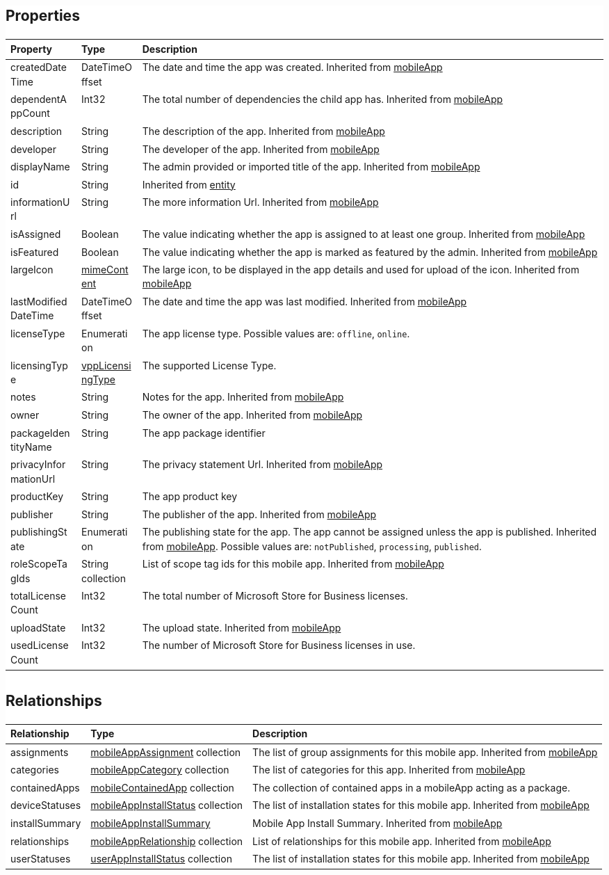## Properties
|Property|Type|Description|
|:---|:---|:---|
|createdDateTime|DateTimeOffset|The date and time the app was created. Inherited from [mobileApp](../resources/intune-apps-mobileapp.md)|
|dependentAppCount|Int32|The total number of dependencies the child app has. Inherited from [mobileApp](../resources/intune-apps-mobileapp.md)|
|description|String|The description of the app. Inherited from [mobileApp](../resources/intune-apps-mobileapp.md)|
|developer|String|The developer of the app. Inherited from [mobileApp](../resources/intune-apps-mobileapp.md)|
|displayName|String|The admin provided or imported title of the app. Inherited from [mobileApp](../resources/intune-apps-mobileapp.md)|
|id|String| Inherited from [entity](../resources/entity.md)|
|informationUrl|String|The more information Url. Inherited from [mobileApp](../resources/intune-apps-mobileapp.md)|
|isAssigned|Boolean|The value indicating whether the app is assigned to at least one group. Inherited from [mobileApp](../resources/intune-apps-mobileapp.md)|
|isFeatured|Boolean|The value indicating whether the app is marked as featured by the admin. Inherited from [mobileApp](../resources/intune-apps-mobileapp.md)|
|largeIcon|[mimeContent](../resources/intune-apps-mimecontent.md)|The large icon, to be displayed in the app details and used for upload of the icon. Inherited from [mobileApp](../resources/intune-apps-mobileapp.md)|
|lastModifiedDateTime|DateTimeOffset|The date and time the app was last modified. Inherited from [mobileApp](../resources/intune-apps-mobileapp.md)|
|licenseType|Enumeration|The app license type. Possible values are: `offline`, `online`.|
|licensingType|[vppLicensingType](../resources/intune-apps-vpplicensingtype.md)|The supported License Type.|
|notes|String|Notes for the app. Inherited from [mobileApp](../resources/intune-apps-mobileapp.md)|
|owner|String|The owner of the app. Inherited from [mobileApp](../resources/intune-apps-mobileapp.md)|
|packageIdentityName|String|The app package identifier|
|privacyInformationUrl|String|The privacy statement Url. Inherited from [mobileApp](../resources/intune-apps-mobileapp.md)|
|productKey|String|The app product key|
|publisher|String|The publisher of the app. Inherited from [mobileApp](../resources/intune-apps-mobileapp.md)|
|publishingState|Enumeration|The publishing state for the app. The app cannot be assigned unless the app is published. Inherited from [mobileApp](../resources/intune-apps-mobileapp.md). Possible values are: `notPublished`, `processing`, `published`.|
|roleScopeTagIds|String collection|List of scope tag ids for this mobile app. Inherited from [mobileApp](../resources/intune-apps-mobileapp.md)|
|totalLicenseCount|Int32|The total number of Microsoft Store for Business licenses.|
|uploadState|Int32|The upload state. Inherited from [mobileApp](../resources/intune-apps-mobileapp.md)|
|usedLicenseCount|Int32|The number of Microsoft Store for Business licenses in use.|

## Relationships
|Relationship|Type|Description|
|:---|:---|:---|
|assignments|[mobileAppAssignment](../resources/intune-apps-mobileappassignment.md) collection|The list of group assignments for this mobile app. Inherited from [mobileApp](../resources/mobileapp.md)|
|categories|[mobileAppCategory](../resources/intune-apps-mobileappcategory.md) collection|The list of categories for this app. Inherited from [mobileApp](../resources/mobileapp.md)|
|containedApps|[mobileContainedApp](../resources/intune-apps-mobilecontainedapp.md) collection|The collection of contained apps in a mobileApp acting as a package.|
|deviceStatuses|[mobileAppInstallStatus](../resources/intune-apps-mobileappinstallstatus.md) collection|The list of installation states for this mobile app. Inherited from [mobileApp](../resources/mobileapp.md)|
|installSummary|[mobileAppInstallSummary](../resources/intune-apps-mobileappinstallsummary.md)|Mobile App Install Summary. Inherited from [mobileApp](../resources/mobileapp.md)|
|relationships|[mobileAppRelationship](../resources/intune-apps-mobileapprelationship.md) collection|List of relationships for this mobile app. Inherited from [mobileApp](../resources/mobileapp.md)|
|userStatuses|[userAppInstallStatus](../resources/intune-apps-userappinstallstatus.md) collection|The list of installation states for this mobile app. Inherited from [mobileApp](../resources/mobileapp.md)|
